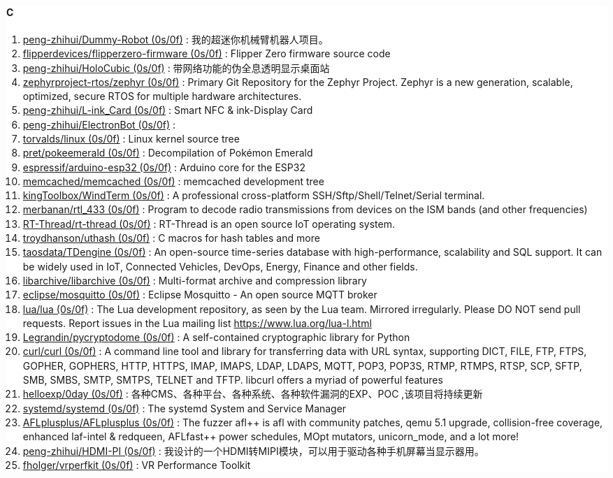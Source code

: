 #### C
1. [peng-zhihui/Dummy-Robot (0s/0f)](https://github.com/peng-zhihui/Dummy-Robot) : 我的超迷你机械臂机器人项目。
2. [flipperdevices/flipperzero-firmware (0s/0f)](https://github.com/flipperdevices/flipperzero-firmware) : Flipper Zero firmware source code
3. [peng-zhihui/HoloCubic (0s/0f)](https://github.com/peng-zhihui/HoloCubic) : 带网络功能的伪全息透明显示桌面站
4. [zephyrproject-rtos/zephyr (0s/0f)](https://github.com/zephyrproject-rtos/zephyr) : Primary Git Repository for the Zephyr Project. Zephyr is a new generation, scalable, optimized, secure RTOS for multiple hardware architectures.
5. [peng-zhihui/L-ink_Card (0s/0f)](https://github.com/peng-zhihui/L-ink_Card) : Smart NFC & ink-Display Card
6. [peng-zhihui/ElectronBot (0s/0f)](https://github.com/peng-zhihui/ElectronBot) : 
7. [torvalds/linux (0s/0f)](https://github.com/torvalds/linux) : Linux kernel source tree
8. [pret/pokeemerald (0s/0f)](https://github.com/pret/pokeemerald) : Decompilation of Pokémon Emerald
9. [espressif/arduino-esp32 (0s/0f)](https://github.com/espressif/arduino-esp32) : Arduino core for the ESP32
10. [memcached/memcached (0s/0f)](https://github.com/memcached/memcached) : memcached development tree
11. [kingToolbox/WindTerm (0s/0f)](https://github.com/kingToolbox/WindTerm) : A professional cross-platform SSH/Sftp/Shell/Telnet/Serial terminal.
12. [merbanan/rtl_433 (0s/0f)](https://github.com/merbanan/rtl_433) : Program to decode radio transmissions from devices on the ISM bands (and other frequencies)
13. [RT-Thread/rt-thread (0s/0f)](https://github.com/RT-Thread/rt-thread) : RT-Thread is an open source IoT operating system.
14. [troydhanson/uthash (0s/0f)](https://github.com/troydhanson/uthash) : C macros for hash tables and more
15. [taosdata/TDengine (0s/0f)](https://github.com/taosdata/TDengine) : An open-source time-series database with high-performance, scalability and SQL support. It can be widely used in IoT, Connected Vehicles, DevOps, Energy, Finance and other fields.
16. [libarchive/libarchive (0s/0f)](https://github.com/libarchive/libarchive) : Multi-format archive and compression library
17. [eclipse/mosquitto (0s/0f)](https://github.com/eclipse/mosquitto) : Eclipse Mosquitto - An open source MQTT broker
18. [lua/lua (0s/0f)](https://github.com/lua/lua) : The Lua development repository, as seen by the Lua team. Mirrored irregularly. Please DO NOT send pull requests. Report issues in the Lua mailing list https://www.lua.org/lua-l.html
19. [Legrandin/pycryptodome (0s/0f)](https://github.com/Legrandin/pycryptodome) : A self-contained cryptographic library for Python
20. [curl/curl (0s/0f)](https://github.com/curl/curl) : A command line tool and library for transferring data with URL syntax, supporting DICT, FILE, FTP, FTPS, GOPHER, GOPHERS, HTTP, HTTPS, IMAP, IMAPS, LDAP, LDAPS, MQTT, POP3, POP3S, RTMP, RTMPS, RTSP, SCP, SFTP, SMB, SMBS, SMTP, SMTPS, TELNET and TFTP. libcurl offers a myriad of powerful features
21. [helloexp/0day (0s/0f)](https://github.com/helloexp/0day) : 各种CMS、各种平台、各种系统、各种软件漏洞的EXP、POC ,该项目将持续更新
22. [systemd/systemd (0s/0f)](https://github.com/systemd/systemd) : The systemd System and Service Manager
23. [AFLplusplus/AFLplusplus (0s/0f)](https://github.com/AFLplusplus/AFLplusplus) : The fuzzer afl++ is afl with community patches, qemu 5.1 upgrade, collision-free coverage, enhanced laf-intel & redqueen, AFLfast++ power schedules, MOpt mutators, unicorn_mode, and a lot more!
24. [peng-zhihui/HDMI-PI (0s/0f)](https://github.com/peng-zhihui/HDMI-PI) : 我设计的一个HDMI转MIPI模块，可以用于驱动各种手机屏幕当显示器用。
25. [fholger/vrperfkit (0s/0f)](https://github.com/fholger/vrperfkit) : VR Performance Toolkit
